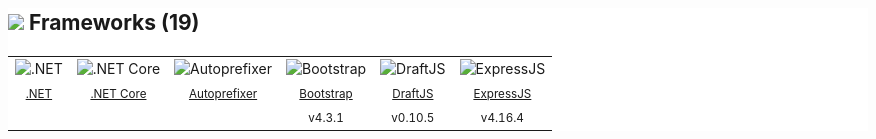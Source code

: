 </tr>
</table>

## <img src='https://img.stackshare.io/frameworks.svg'/> Frameworks (19)
<table><tr>
  <td align='center'>
  <img width='36' height='36' src='https://img.stackshare.io/service/1014/IoPy1dce_400x400.png' alt='.NET'>
  <br>
  <sub><a href="http://www.microsoft.com/net/">.NET</a></sub>
  <br>
  <sub></sub>
</td>

<td align='center'>
  <img width='36' height='36' src='https://img.stackshare.io/service/6403/default_91fc1f0ee315262794273aa1387eaf8fed8436e6.png' alt='.NET Core'>
  <br>
  <sub><a href="https://docs.microsoft.com/en-us/dotnet/core/">.NET Core</a></sub>
  <br>
  <sub></sub>
</td>

<td align='center'>
  <img width='36' height='36' src='https://img.stackshare.io/service/2202/72d087642cfce6fef6f2dabec5bf49e8_400x400.png' alt='Autoprefixer'>
  <br>
  <sub><a href="https://github.com/postcss/autoprefixer">Autoprefixer</a></sub>
  <br>
  <sub></sub>
</td>

<td align='center'>
  <img width='36' height='36' src='https://img.stackshare.io/service/1101/C9QJ7V3X.png' alt='Bootstrap'>
  <br>
  <sub><a href="http://getbootstrap.com/">Bootstrap</a></sub>
  <br>
  <sub>v4.3.1</sub>
</td>

<td align='center'>
  <img width='36' height='36' src='https://img.stackshare.io/service/5388/9xvwNLlR_400x400.jpg' alt='DraftJS'>
  <br>
  <sub><a href="https://draftjs.org">DraftJS</a></sub>
  <br>
  <sub>v0.10.5</sub>
</td>

<td align='center'>
  <img width='36' height='36' src='https://img.stackshare.io/service/1163/hashtag.png' alt='ExpressJS'>
  <br>
  <sub><a href="http://expressjs.com/">ExpressJS</a></sub>
  <br>
  <sub>v4.16.4</sub>
</td>
